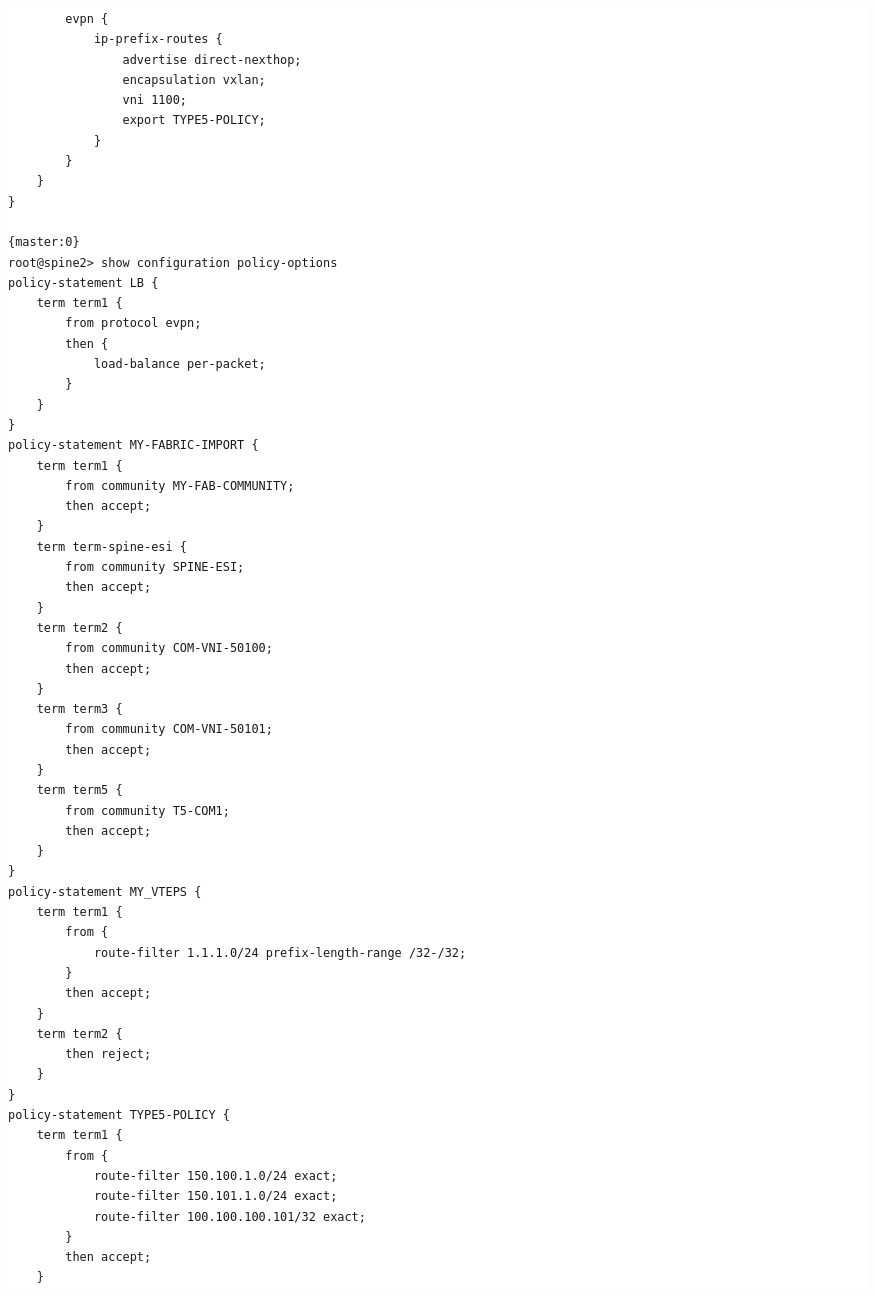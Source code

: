```
        evpn {
            ip-prefix-routes {
                advertise direct-nexthop;
                encapsulation vxlan;
                vni 1100;
                export TYPE5-POLICY;
            }
        }
    }
}

{master:0}
root@spine2> show configuration policy-options 
policy-statement LB {
    term term1 {
        from protocol evpn;
        then {
            load-balance per-packet;
        }
    }
}
policy-statement MY-FABRIC-IMPORT {
    term term1 {
        from community MY-FAB-COMMUNITY;
        then accept;
    }
    term term-spine-esi {
        from community SPINE-ESI;
        then accept;
    }
    term term2 {
        from community COM-VNI-50100;
        then accept;
    }
    term term3 {
        from community COM-VNI-50101;
        then accept;
    }
    term term5 {
        from community T5-COM1;
        then accept;
    }
}
policy-statement MY_VTEPS {
    term term1 {
        from {
            route-filter 1.1.1.0/24 prefix-length-range /32-/32;
        }
        then accept;
    }
    term term2 {
        then reject;
    }
}
policy-statement TYPE5-POLICY {
    term term1 {
        from {
            route-filter 150.100.1.0/24 exact;
            route-filter 150.101.1.0/24 exact;
            route-filter 100.100.100.101/32 exact;
        }
        then accept;
    }
```